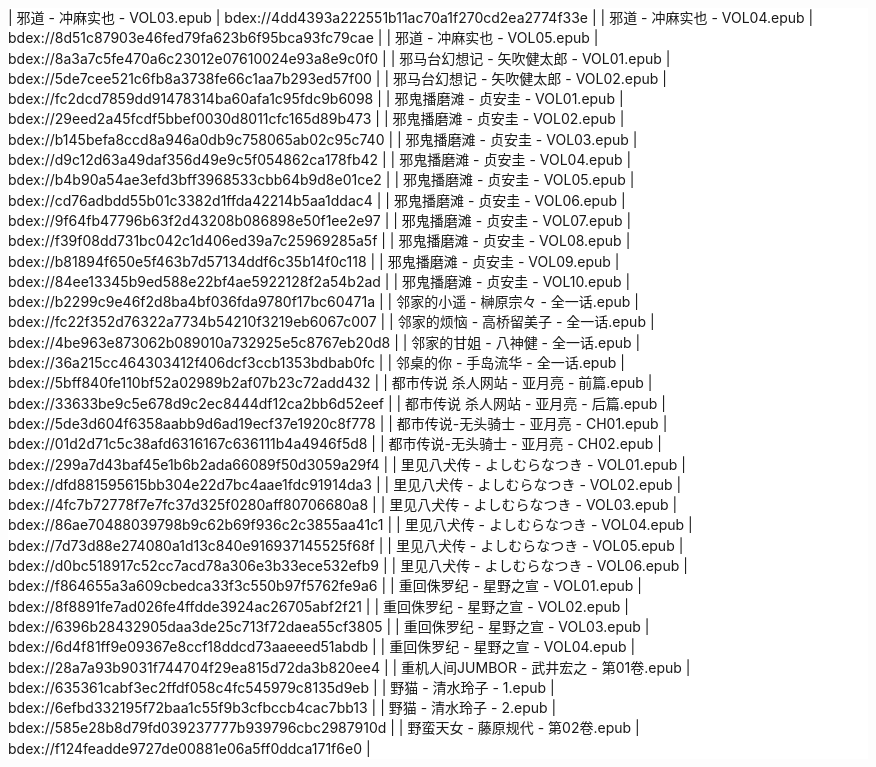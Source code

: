 | 邪道 - 冲麻实也 - VOL03.epub | bdex://4dd4393a222551b11ac70a1f270cd2ea2774f33e |
| 邪道 - 冲麻实也 - VOL04.epub | bdex://8d51c87903e46fed79fa623b6f95bca93fc79cae |
| 邪道 - 冲麻实也 - VOL05.epub | bdex://8a3a7c5fe470a6c23012e07610024e93a8e9c0f0 |
| 邪马台幻想记 - 矢吹健太郎 - VOL01.epub | bdex://5de7cee521c6fb8a3738fe66c1aa7b293ed57f00 |
| 邪马台幻想记 - 矢吹健太郎 - VOL02.epub | bdex://fc2dcd7859dd91478314ba60afa1c95fdc9b6098 |
| 邪鬼播磨滩 - 贞安圭 - VOL01.epub | bdex://29eed2a45fcdf5bbef0030d8011cfc165d89b473 |
| 邪鬼播磨滩 - 贞安圭 - VOL02.epub | bdex://b145befa8ccd8a946a0db9c758065ab02c95c740 |
| 邪鬼播磨滩 - 贞安圭 - VOL03.epub | bdex://d9c12d63a49daf356d49e9c5f054862ca178fb42 |
| 邪鬼播磨滩 - 贞安圭 - VOL04.epub | bdex://b4b90a54ae3efd3bff3968533cbb64b9d8e01ce2 |
| 邪鬼播磨滩 - 贞安圭 - VOL05.epub | bdex://cd76adbdd55b01c3382d1ffda42214b5aa1ddac4 |
| 邪鬼播磨滩 - 贞安圭 - VOL06.epub | bdex://9f64fb47796b63f2d43208b086898e50f1ee2e97 |
| 邪鬼播磨滩 - 贞安圭 - VOL07.epub | bdex://f39f08dd731bc042c1d406ed39a7c25969285a5f |
| 邪鬼播磨滩 - 贞安圭 - VOL08.epub | bdex://b81894f650e5f463b7d57134ddf6c35b14f0c118 |
| 邪鬼播磨滩 - 贞安圭 - VOL09.epub | bdex://84ee13345b9ed588e22bf4ae5922128f2a54b2ad |
| 邪鬼播磨滩 - 贞安圭 - VOL10.epub | bdex://b2299c9e46f2d8ba4bf036fda9780f17bc60471a |
| 邻家的小遥 - 榊原宗々 - 全一话.epub | bdex://fc22f352d76322a7734b54210f3219eb6067c007 |
| 邻家的烦恼 - 高桥留美子 - 全一话.epub | bdex://4be963e873062b089010a732925e5c8767eb20d8 |
| 邻家的甘姐 - 八神健 - 全一话.epub | bdex://36a215cc464303412f406dcf3ccb1353bdbab0fc |
| 邻桌的你 - 手岛流华 - 全一话.epub | bdex://5bff840fe110bf52a02989b2af07b23c72add432 |
| 都市传说 杀人网站 - 亚月亮 - 前篇.epub | bdex://33633be9c5e678d9c2ec8444df12ca2bb6d52eef |
| 都市传说 杀人网站 - 亚月亮 - 后篇.epub | bdex://5de3d604f6358aabb9d6ad19ecf37e1920c8f778 |
| 都市传说-无头骑士 - 亚月亮 - CH01.epub | bdex://01d2d71c5c38afd6316167c636111b4a4946f5d8 |
| 都市传说-无头骑士 - 亚月亮 - CH02.epub | bdex://299a7d43baf45e1b6b2ada66089f50d3059a29f4 |
| 里见八犬传 - よしむらなつき - VOL01.epub | bdex://dfd881595615bb304e22d7bc4aae1fdc91914da3 |
| 里见八犬传 - よしむらなつき - VOL02.epub | bdex://4fc7b72778f7e7fc37d325f0280aff80706680a8 |
| 里见八犬传 - よしむらなつき - VOL03.epub | bdex://86ae70488039798b9c62b69f936c2c3855aa41c1 |
| 里见八犬传 - よしむらなつき - VOL04.epub | bdex://7d73d88e274080a1d13c840e916937145525f68f |
| 里见八犬传 - よしむらなつき - VOL05.epub | bdex://d0bc518917c52cc7acd78a306e3b33ece532efb9 |
| 里见八犬传 - よしむらなつき - VOL06.epub | bdex://f864655a3a609cbedca33f3c550b97f5762fe9a6 |
| 重回侏罗纪 - 星野之宣 - VOL01.epub | bdex://8f8891fe7ad026fe4ffdde3924ac26705abf2f21 |
| 重回侏罗纪 - 星野之宣 - VOL02.epub | bdex://6396b28432905daa3de25c713f72daea55cf3805 |
| 重回侏罗纪 - 星野之宣 - VOL03.epub | bdex://6d4f81ff9e09367e8ccf18ddcd73aaeeed51abdb |
| 重回侏罗纪 - 星野之宣 - VOL04.epub | bdex://28a7a93b9031f744704f29ea815d72da3b820ee4 |
| 重机人间JUMBOR - 武井宏之 - 第01卷.epub | bdex://635361cabf3ec2ffdf058c4fc545979c8135d9eb |
| 野猫 - 清水玲子 - 1.epub | bdex://6efbd332195f72baa1c55f9b3cfbccb4cac7bb13 |
| 野猫 - 清水玲子 - 2.epub | bdex://585e28b8d79fd039237777b939796cbc2987910d |
| 野蛮天女 - 藤原规代 - 第02卷.epub | bdex://f124feadde9727de00881e06a5ff0ddca171f6e0 |